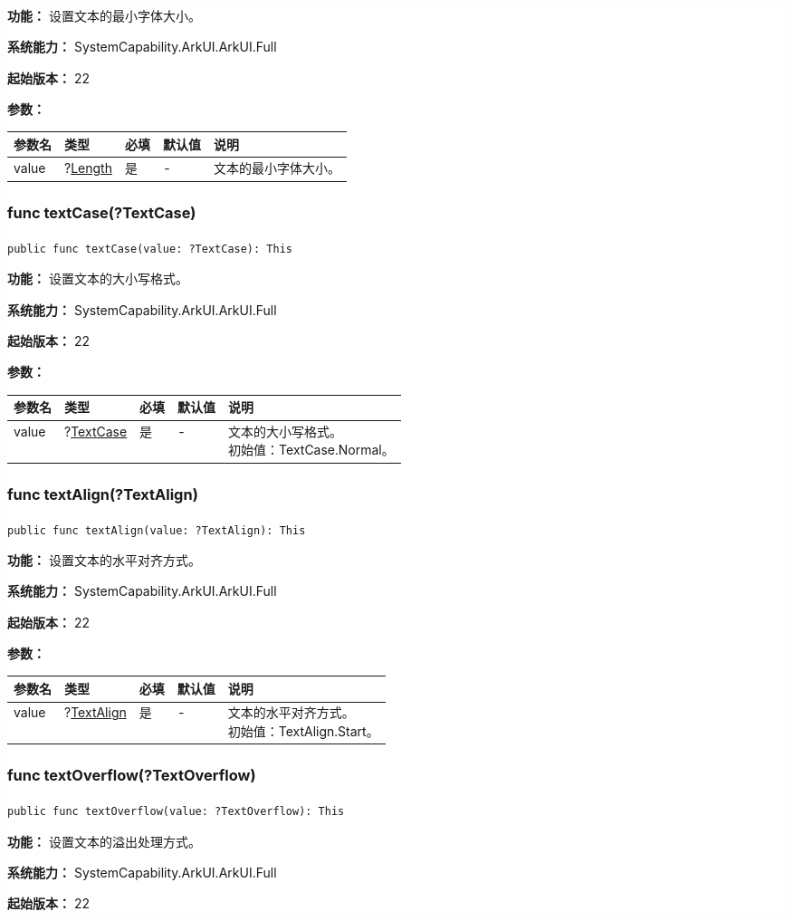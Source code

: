 **功能：** 设置文本的最小字体大小。

**系统能力：** SystemCapability.ArkUI.ArkUI.Full

**起始版本：** 22

**参数：**

|参数名|类型|必填|默认值|说明|
|:---|:---|:---|:---|:---|
|value|?[Length](../BasicServicesKit/cj-apis-base.md#interface-length)|是|-|文本的最小字体大小。|

### func textCase(?TextCase)

```cangjie
public func textCase(value: ?TextCase): This
```

**功能：** 设置文本的大小写格式。

**系统能力：** SystemCapability.ArkUI.ArkUI.Full

**起始版本：** 22

**参数：**

|参数名|类型|必填|默认值|说明|
|:---|:---|:---|:---|:---|
|value|?[TextCase](./cj-common-types.md#enum-textcase)|是|-|文本的大小写格式。<br>初始值：TextCase.Normal。|

### func textAlign(?TextAlign)

```cangjie
public func textAlign(value: ?TextAlign): This
```

**功能：** 设置文本的水平对齐方式。

**系统能力：** SystemCapability.ArkUI.ArkUI.Full

**起始版本：** 22

**参数：**

|参数名|类型|必填|默认值|说明|
|:---|:---|:---|:---|:---|
|value|?[TextAlign](./cj-common-types.md#enum-textalign)|是|-|文本的水平对齐方式。<br>初始值：TextAlign.Start。|

### func textOverflow(?TextOverflow)

```cangjie
public func textOverflow(value: ?TextOverflow): This
```

**功能：** 设置文本的溢出处理方式。

**系统能力：** SystemCapability.ArkUI.ArkUI.Full

**起始版本：** 22
